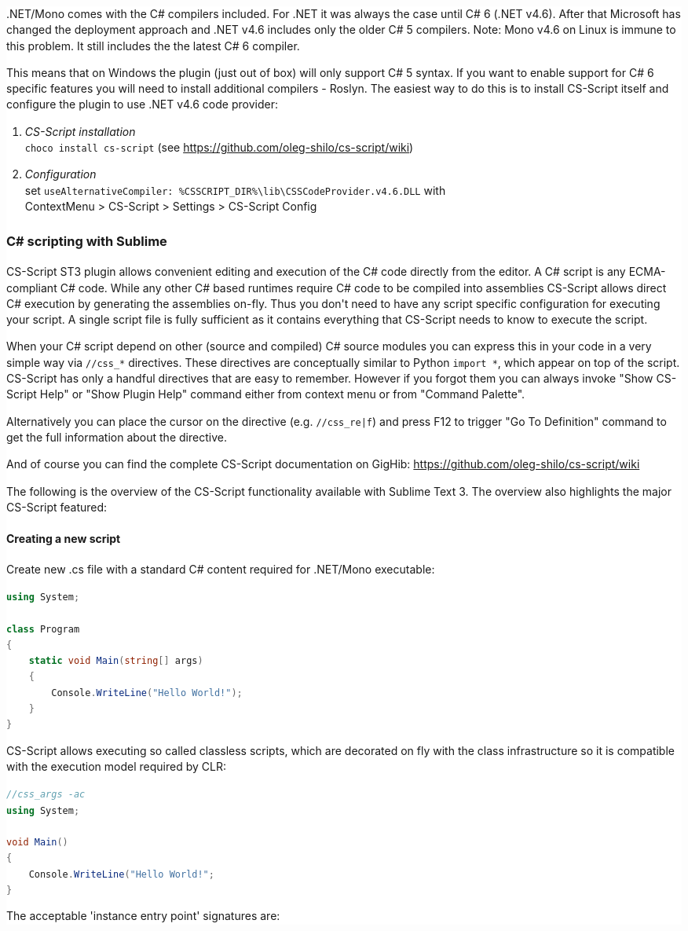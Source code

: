 .NET/Mono comes with the C# compilers included. For .NET it was always the case until C# 6 (.NET v4.6). After that Microsoft has changed the deployment approach and .NET v4.6 includes only the older C# 5 compilers. 
Note: Mono v4.6 on Linux is immune to this problem. It still includes the the latest C# 6 compiler.

This means that on Windows the plugin (just out of box) will only support C# 5 syntax. If you want to enable support for C# 6 specific features you will need to install additional compilers - Roslyn. The easiest way to do this is to install CS-Script itself and configure the plugin to use .NET v4.6 code provider:

1. _CS-Script installation_<br> 
`choco install cs-script` (see https://github.com/oleg-shilo/cs-script/wiki)

2. _Configuration_<br>
set `useAlternativeCompiler: %CSSCRIPT_DIR%\lib\CSSCodeProvider.v4.6.DLL` with <br>
ContextMenu > CS-Script > Settings > CS-Script Config 


### C# scripting with Sublime
CS-Script ST3 plugin allows convenient editing and execution of the C# code directly from the editor. A C# script is any ECMA-compliant C# code. While any other C# based runtimes require C# code to be compiled into assemblies CS-Script allows direct C# execution by generating the assemblies on-fly. Thus you don't need to have any script specific configuration for executing your script. A single script file is fully sufficient as it contains everything that CS-Script needs to know to execute the script. 

When your C# script depend on other (source and compiled) C# source modules you can express this in your code in a very simple way via `//css_*` directives. These directives are conceptually similar to Python `import *`, which appear on top of the script. CS-Script has only a handful directives that are easy to remember. However if you forgot them you can always invoke "Show CS-Script Help" or "Show Plugin Help" command either from context menu or from "Command Palette".

Alternatively you can place the cursor on the directive (e.g. `//css_re|f`) and press F12 to trigger "Go To Definition" command to get the full information about the directive.   

And of course you can find the complete CS-Script documentation on GigHib: https://github.com/oleg-shilo/cs-script/wiki

The following is the overview of the CS-Script functionality available with Sublime Text 3. The overview also highlights the major CS-Script featured:

#### Creating a new script
Create new .cs file with a standard C# content required for .NET/Mono executable:
```C#
using System;

class Program
{
    static void Main(string[] args)
    {
        Console.WriteLine("Hello World!");
    }
}
```
CS-Script allows executing so called classless scripts, which are decorated on fly with the class infrastructure so it is compatible with the execution model required by CLR:
```C#
//css_args -ac
using System;
                     
void Main()
{
    Console.WriteLine("Hello World!";
}
```
The acceptable 'instance entry point' signatures are:
    